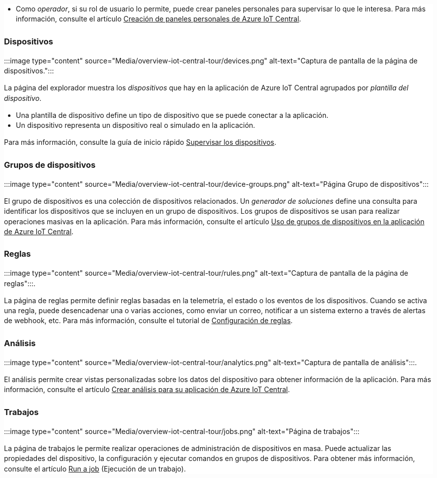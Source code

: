 * Como *operador*, si su rol de usuario lo permite, puede crear paneles personales para supervisar lo que le interesa. Para más información, consulte el artículo [Creación de paneles personales de Azure IoT Central](howto-create-personal-dashboards.md).

### <a name="devices"></a>Dispositivos

:::image type="content" source="Media/overview-iot-central-tour/devices.png" alt-text="Captura de pantalla de la página de dispositivos.":::

La página del explorador muestra los _dispositivos_ que hay en la aplicación de Azure IoT Central agrupados por _plantilla del dispositivo_. 

* Una plantilla de dispositivo define un tipo de dispositivo que se puede conectar a la aplicación.
* Un dispositivo representa un dispositivo real o simulado en la aplicación.

Para más información, consulte la guía de inicio rápido [Supervisar los dispositivos](./quick-monitor-devices.md). 

### <a name="device-groups"></a>Grupos de dispositivos

:::image type="content" source="Media/overview-iot-central-tour/device-groups.png" alt-text="Página Grupo de dispositivos":::

El grupo de dispositivos es una colección de dispositivos relacionados. Un *generador de soluciones* define una consulta para identificar los dispositivos que se incluyen en un grupo de dispositivos. Los grupos de dispositivos se usan para realizar operaciones masivas en la aplicación. Para más información, consulte el artículo [Uso de grupos de dispositivos en la aplicación de Azure IoT Central](tutorial-use-device-groups.md).

### <a name="rules"></a>Reglas
:::image type="content" source="Media/overview-iot-central-tour/rules.png" alt-text="Captura de pantalla de la página de reglas":::.

La página de reglas permite definir reglas basadas en la telemetría, el estado o los eventos de los dispositivos. Cuando se activa una regla, puede desencadenar una o varias acciones, como enviar un correo, notificar a un sistema externo a través de alertas de webhook, etc. Para más información, consulte el tutorial de [Configuración de reglas](tutorial-create-telemetry-rules.md). 

### <a name="analytics"></a>Análisis

:::image type="content" source="Media/overview-iot-central-tour/analytics.png" alt-text="Captura de pantalla de análisis":::.

El análisis permite crear vistas personalizadas sobre los datos del dispositivo para obtener información de la aplicación. Para más información, consulte el artículo [Crear análisis para su aplicación de Azure IoT Central](howto-create-analytics.md).

### <a name="jobs"></a>Trabajos

:::image type="content" source="Media/overview-iot-central-tour/jobs.png" alt-text="Página de trabajos":::

La página de trabajos le permite realizar operaciones de administración de dispositivos en masa. Puede actualizar las propiedades del dispositivo, la configuración y ejecutar comandos en grupos de dispositivos. Para obtener más información, consulte el artículo [Run a job](howto-run-a-job.md) (Ejecución de un trabajo).
